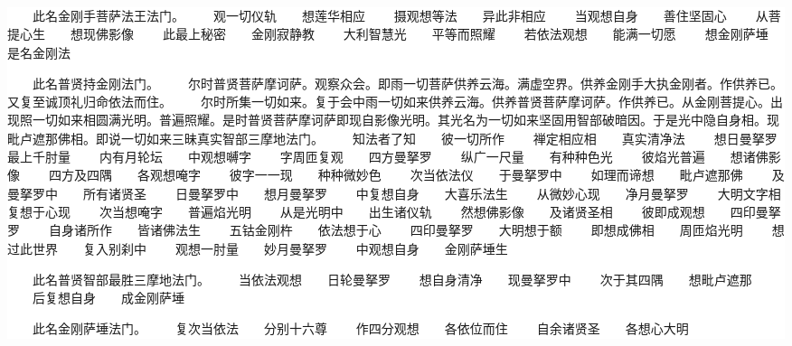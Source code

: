 　　此名金刚手菩萨法王法门。
　　观一切仪轨　　想莲华相应
　　摄观想等法　　异此非相应
　　当观想自身　　善住坚固心
　　从菩提心生　　想现佛影像
　　此最上秘密　　金刚寂静教
　　大利智慧光　　平等而照耀
　　若依法观想　　能满一切愿
　　想金刚萨埵　　是名金刚法

　　此名普贤持金刚法门。
　　尔时普贤菩萨摩诃萨。观察众会。即雨一切菩萨供养云海。满虚空界。供养金刚手大执金刚者。作供养已。又复至诚顶礼归命依法而住。
　　尔时所集一切如来。复于会中雨一切如来供养云海。供养普贤菩萨摩诃萨。作供养已。从金刚菩提心。出现照一切如来相圆满光明。普遍照耀。是时普贤菩萨摩诃萨即现自影像光明。其光名为一切如来坚固用智部破暗因。于是光中隐自身相。现毗卢遮那佛相。即说一切如来三昧真实智部三摩地法门。
　　知法者了知　　彼一切所作
　　禅定相应相　　真实清净法
　　想日曼拏罗　　最上千肘量
　　内有月轮坛　　中观想嚩字
　　字周匝复观　　四方曼拏罗
　　纵广一尺量　　有种种色光
　　彼焰光普遍　　想诸佛影像
　　四方及四隅　　各观想唵字
　　彼字一一现　　种种微妙色
　　次当依法仪　　于曼拏罗中
　　如理而谛想　　毗卢遮那佛
　　及曼拏罗中　　所有诸贤圣
　　日曼拏罗中　　想月曼拏罗
　　中复想自身　　大喜乐法生
　　从微妙心现　　净月曼拏罗
　　大明文字相　　复想于心现
　　次当想唵字　　普遍焰光明
　　从是光明中　　出生诸仪轨
　　然想佛影像　　及诸贤圣相
　　彼即成观想　　四印曼拏罗
　　自身诸所作　　皆诸佛法生
　　五钴金刚杵　　依法想于心
　　四印曼拏罗　　大明想于额
　　即想成佛相　　周匝焰光明
　　想过此世界　　复入别刹中
　　观想一肘量　　妙月曼拏罗
　　中观想自身　　金刚萨埵生

　　此名普贤智部最胜三摩地法门。
　　当依法观想　　日轮曼拏罗
　　想自身清净　　现曼拏罗中
　　次于其四隅　　想毗卢遮那
　　后复想自身　　成金刚萨埵

　　此名金刚萨埵法门。
　　复次当依法　　分别十六尊
　　作四分观想　　各依位而住
　　自余诸贤圣　　各想心大明
